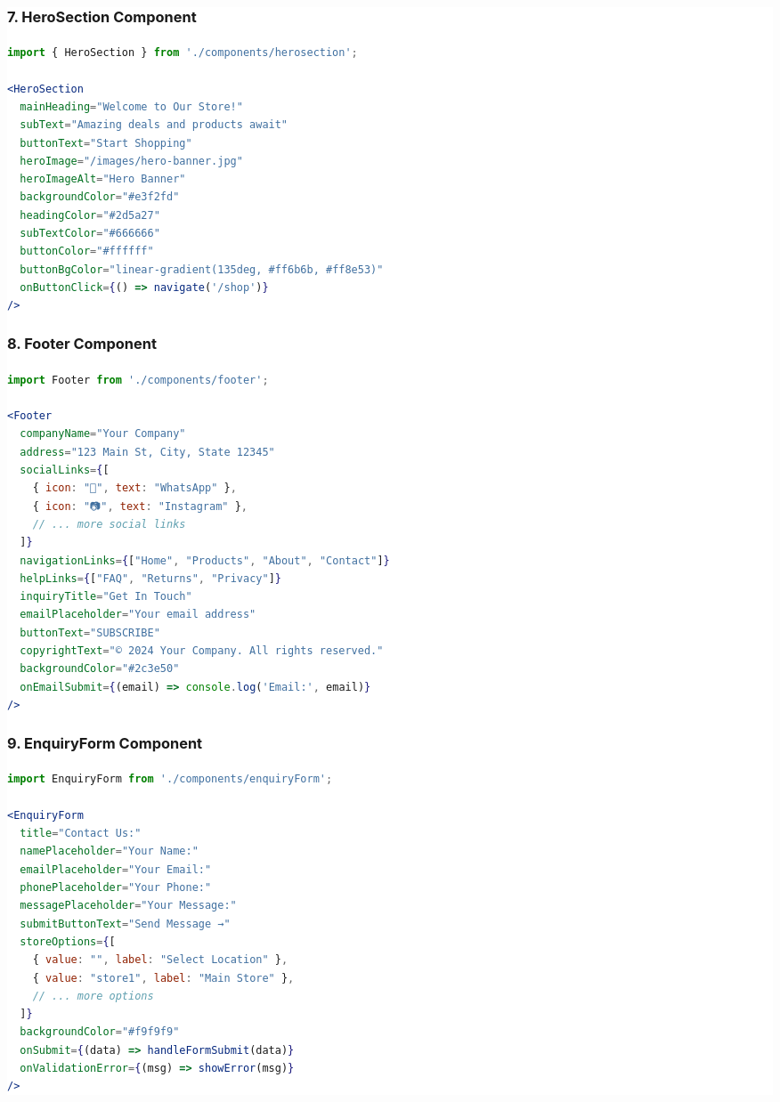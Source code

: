 ### 7. HeroSection Component
```jsx
import { HeroSection } from './components/herosection';

<HeroSection
  mainHeading="Welcome to Our Store!"
  subText="Amazing deals and products await"
  buttonText="Start Shopping"
  heroImage="/images/hero-banner.jpg"
  heroImageAlt="Hero Banner"
  backgroundColor="#e3f2fd"
  headingColor="#2d5a27"
  subTextColor="#666666"
  buttonColor="#ffffff"
  buttonBgColor="linear-gradient(135deg, #ff6b6b, #ff8e53)"
  onButtonClick={() => navigate('/shop')}
/>
```

### 8. Footer Component
```jsx
import Footer from './components/footer';

<Footer 
  companyName="Your Company"
  address="123 Main St, City, State 12345"
  socialLinks={[
    { icon: "📱", text: "WhatsApp" },
    { icon: "📷", text: "Instagram" },
    // ... more social links
  ]}
  navigationLinks={["Home", "Products", "About", "Contact"]}
  helpLinks={["FAQ", "Returns", "Privacy"]}
  inquiryTitle="Get In Touch"
  emailPlaceholder="Your email address"
  buttonText="SUBSCRIBE"
  copyrightText="© 2024 Your Company. All rights reserved."
  backgroundColor="#2c3e50"
  onEmailSubmit={(email) => console.log('Email:', email)}
/>
```

### 9. EnquiryForm Component
```jsx
import EnquiryForm from './components/enquiryForm';

<EnquiryForm 
  title="Contact Us:"
  namePlaceholder="Your Name:"
  emailPlaceholder="Your Email:"
  phonePlaceholder="Your Phone:"
  messagePlaceholder="Your Message:"
  submitButtonText="Send Message →"
  storeOptions={[
    { value: "", label: "Select Location" },
    { value: "store1", label: "Main Store" },
    // ... more options
  ]}
  backgroundColor="#f9f9f9"
  onSubmit={(data) => handleFormSubmit(data)}
  onValidationError={(msg) => showError(msg)}
/>
```
